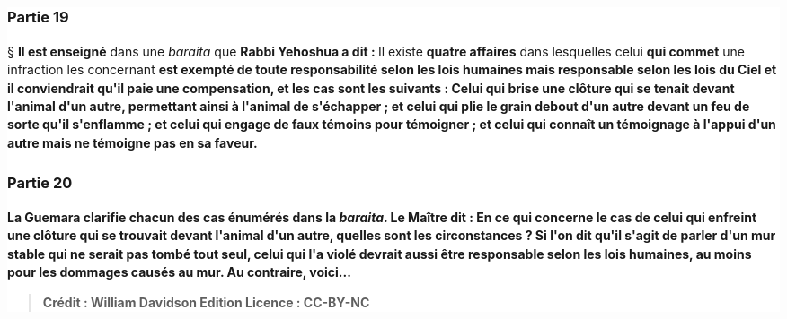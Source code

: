 ### Partie 19
§ <b>Il est enseigné</b> dans une <i>baraita</i> que <b>Rabbi Yehoshua a dit : </b> Il existe <b>quatre affaires</b> dans lesquelles celui <b>qui commet</b> une infraction les concernant <b>est <b>exempté</b> de toute responsabilité <b>selon les lois humaines mais responsable selon les lois du Ciel</b> et il conviendrait qu'il paie une compensation, <b>et les</b> cas <b>sont</b> les suivants : <b>Celui qui brise une clôture</b> qui se tenait <b>devant l'animal d'un autre,</b> permettant ainsi à l'animal de s'échapper ; <b>et celui qui plie le grain debout</b> d'un autre <b>devant un feu</b> de sorte qu'il s'enflamme ; <b>et celui qui engage de faux témoins pour témoigner ; et celui qui connaît un témoignage</b> à l'appui <b>d'un autre mais ne témoigne pas en sa faveur.</b>

### Partie 20
La Guemara clarifie chacun des cas énumérés dans la <i>baraita</i>. <b>Le Maître dit :</b> En ce qui concerne le cas de <b>celui qui enfreint une clôture</b> qui se trouvait <b>devant l'animal d'un autre, quelles sont les circonstances ? Si l'on dit</b> qu'il s'agit de parler <b>d'un mur stable</b> qui ne serait pas tombé tout seul, celui qui l'a violé <b>devrait aussi être responsable selon les lois humaines,</b> au moins pour les dommages causés au mur. <b>Au contraire,</b> voici...

>Crédit : William Davidson Edition
>Licence : CC-BY-NC